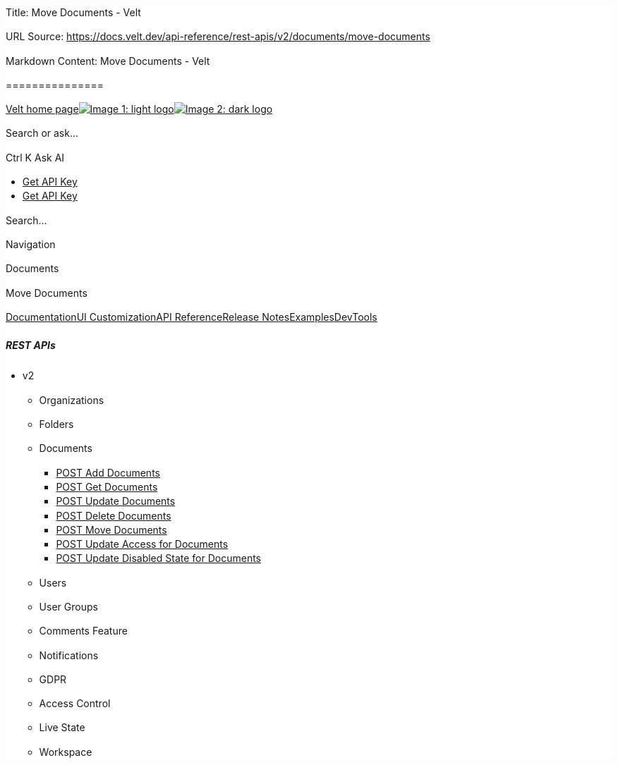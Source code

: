 Title: Move Documents - Velt

URL Source: https://docs.velt.dev/api-reference/rest-apis/v2/documents/move-documents

Markdown Content:
Move Documents - Velt

===============

[Velt home page![Image 1: light logo](https://mintlify.s3.us-west-1.amazonaws.com/velt/velt-logo-big-light.png)![Image 2: dark logo](https://mintlify.s3.us-west-1.amazonaws.com/velt/velt-logo-big.png)](https://docs.velt.dev/)

Search or ask...

Ctrl K Ask AI

*   [Get API Key](https://console.velt.dev/)
*   [Get API Key](https://console.velt.dev/)

Search...

Navigation

Documents

Move Documents

[Documentation](https://docs.velt.dev/get-started/overview)[UI Customization](https://docs.velt.dev/ui-customization/overview)[API Reference](https://docs.velt.dev/api-reference/rest-apis/v2/organizations/add-organizations)[Release Notes](https://docs.velt.dev/release-notes/version-4/upgrade-guide)[Examples](https://velt.dev/examples)[DevTools](https://velt.dev/devtools)

##### REST APIs

*   v2
    *   Organizations
    *   Folders
    *   Documents
        *   [POST Add Documents](https://docs.velt.dev/api-reference/rest-apis/v2/documents/add-documents)
        *   [POST Get Documents](https://docs.velt.dev/api-reference/rest-apis/v2/documents/get-documents-v2)
        *   [POST Update Documents](https://docs.velt.dev/api-reference/rest-apis/v2/documents/update-documents)
        *   [POST Delete Documents](https://docs.velt.dev/api-reference/rest-apis/v2/documents/delete-documents)
        *   [POST Move Documents](https://docs.velt.dev/api-reference/rest-apis/v2/documents/move-documents)
        *   [POST Update Access for Documents](https://docs.velt.dev/api-reference/rest-apis/v2/documents/update-document-access)
        *   [POST Update Disabled State for Documents](https://docs.velt.dev/api-reference/rest-apis/v2/documents/update-document-disable-state)

    *   Users
    *   User Groups
    *   Comments Feature
    *   Notifications
    *   GDPR
    *   Access Control
    *   Live State
    *   Workspace
